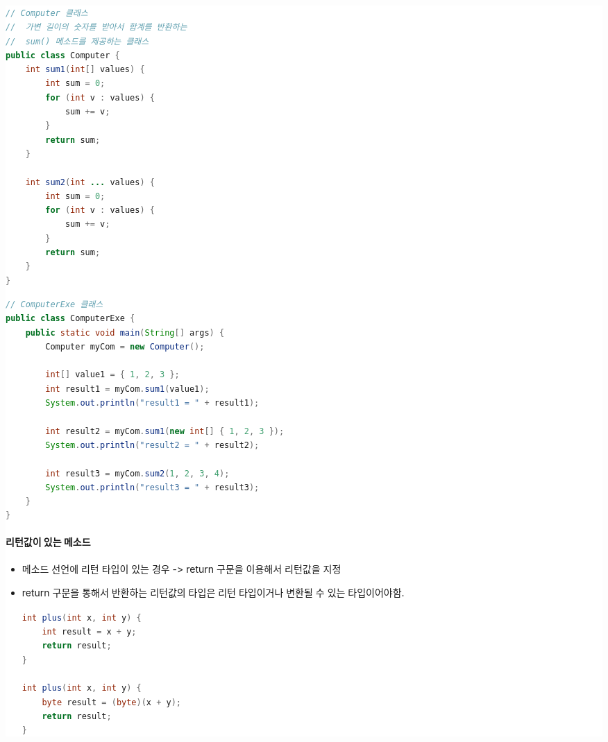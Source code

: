 ```java
// Computer 클래스
// 	가변 길이의 숫자를 받아서 합계를 반환하는 
//	sum() 메소드를 제공하는 클래스
public class Computer {
	int sum1(int[] values) {
		int sum = 0;
		for (int v : values) {
			sum += v;
		}
		return sum;
	}
	
	int sum2(int ... values) {
		int sum = 0;
		for (int v : values) {
			sum += v;
		}
		return sum;
	}
}

```

```java
// ComputerExe 클래스 
public class ComputerExe {
	public static void main(String[] args) {
		Computer myCom = new Computer();
		
		int[] value1 = { 1, 2, 3 };
		int result1 = myCom.sum1(value1);
		System.out.println("result1 = " + result1);

		int result2 = myCom.sum1(new int[] { 1, 2, 3 });
		System.out.println("result2 = " + result2);
		
		int result3 = myCom.sum2(1, 2, 3, 4);
		System.out.println("result3 = " + result3);
	}
}
```





#### 리턴값이 있는 메소드 

- 메소드 선언에 리턴 타입이 있는 경우 -> return 구문을 이용해서 리턴값을 지정 

- return 구문을 통해서 반환하는 리턴값의 타입은 리턴 타입이거나 변환될 수 있는 타입이어야함. 

  ```java
  int plus(int x, int y) {
      int result = x + y;
      return result;
  }
  
  int plus(int x, int y) {
      byte result = (byte)(x + y);
      return result;
  }
  ```
